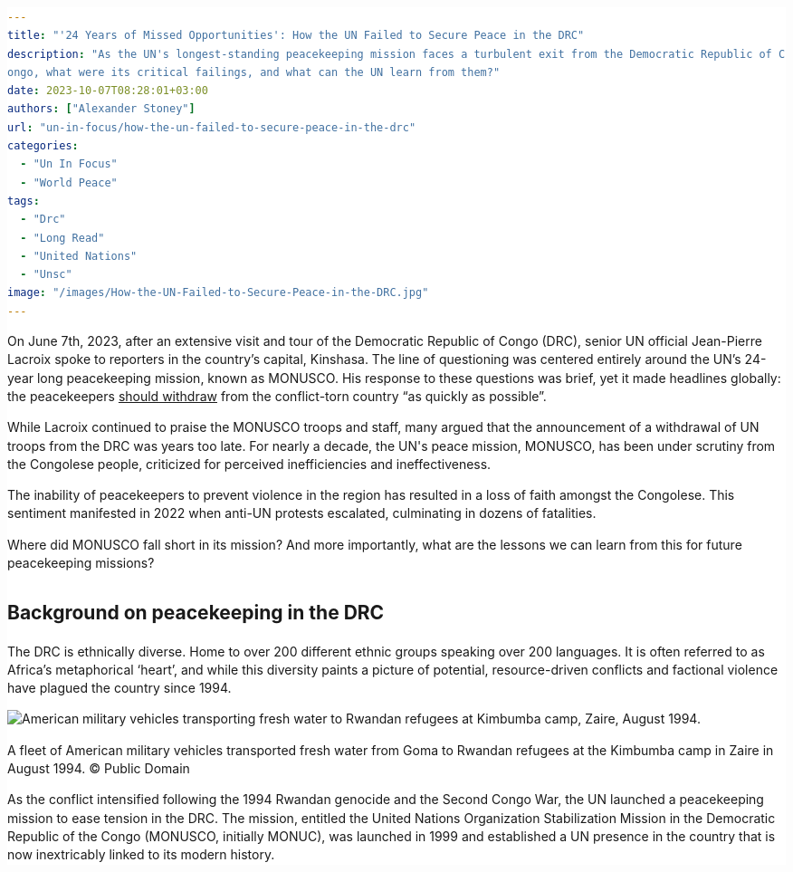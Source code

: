 ```yaml
---
title: "'24 Years of Missed Opportunities': How the UN Failed to Secure Peace in the DRC"
description: "As the UN's longest-standing peacekeeping mission faces a turbulent exit from the Democratic Republic of Congo, what were its critical failings, and what can the UN learn from them?"
date: 2023-10-07T08:28:01+03:00
authors: ["Alexander Stoney"]
url: "un-in-focus/how-the-un-failed-to-secure-peace-in-the-drc"
categories:
  - "Un In Focus"
  - "World Peace"
tags:
  - "Drc"
  - "Long Read"
  - "United Nations"
  - "Unsc"
image: "/images/How-the-UN-Failed-to-Secure-Peace-in-the-DRC.jpg"
---
```

On June 7th, 2023, after an extensive visit and tour of the Democratic Republic of Congo (DRC), senior UN official Jean-Pierre Lacroix spoke to reporters in the country’s capital, Kinshasa. The line of questioning was centered entirely around the UN’s 24-year long peacekeeping mission, known as MONUSCO. His response to these questions was brief, yet it made headlines globally: the peacekeepers [should withdraw](https://www.rfi.fr/en/africa/20230609-un-peacekeeping-mission-in-drc-is-to-withdraw-as-quickly-as-possible) from the conflict-torn country “as quickly as possible”.

While Lacroix continued to praise the MONUSCO troops and staff, many argued that the announcement of a withdrawal of UN troops from the DRC was years too late. For nearly a decade, the UN's peace mission, MONUSCO, has been under scrutiny from the Congolese people, criticized for perceived inefficiencies and ineffectiveness.

The inability of peacekeepers to prevent violence in the region has resulted in a loss of faith amongst the Congolese. This sentiment manifested in 2022 when anti-UN protests escalated, culminating in dozens of fatalities.

Where did MONUSCO fall short in its mission? And more importantly, what are the lessons we can learn from this for future peacekeeping missions?

## **Background on peacekeeping in the DRC**

The DRC is ethnically diverse. Home to over 200 different ethnic groups speaking over 200 languages. It is often referred to as Africa’s metaphorical ‘heart’, and while this diversity paints a picture of potential, resource-driven conflicts and factional violence have plagued the country since 1994.

![American military vehicles transporting fresh water to Rwandan refugees at Kimbumba camp, Zaire, August 1994.](/images/1994-Rwandan-genocide-1024x667.jpg)

A fleet of American military vehicles transported fresh water from Goma to Rwandan refugees at the Kimbumba camp in Zaire in August 1994. © Public Domain


As the conflict intensified following the 1994 Rwandan genocide and the Second Congo War, the UN launched a peacekeeping mission to ease tension in the DRC. The mission, entitled the United Nations Organization Stabilization Mission in the Democratic Republic of the Congo (MONUSCO, initially MONUC), was launched in 1999 and established a UN presence in the country that is now inextricably linked to its modern history.
